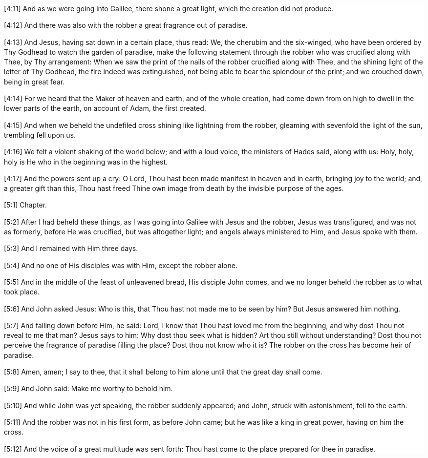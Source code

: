 [4:11] And as we were going into Galilee, there shone a great light, which the creation did not produce.

[4:12] And there was also with the robber a great fragrance out of paradise.

[4:13] And Jesus, having sat down in a certain place, thus read:  We, the cherubim and the six-winged, who have been ordered by Thy Godhead to watch the garden of paradise, make the following statement through the robber who was crucified along with Thee, by Thy arrangement:  When we saw the print of the nails of the robber crucified along with Thee, and the shining light of the letter of Thy Godhead, the fire indeed was extinguished, not being able to bear the splendour of the print; and we crouched down, being in great fear.

[4:14] For we heard that the Maker of heaven and earth, and of the whole creation, had come down from on high to dwell in the lower parts of the earth, on account of Adam, the first created.

[4:15] And when we beheld the undefiled cross shining like lightning from the robber, gleaming with sevenfold the light of the sun, trembling fell upon us.

[4:16] We felt a violent shaking of the world below; and with a loud voice, the ministers of Hades said, along with us:  Holy, holy, holy is He who in the beginning was in the highest.

[4:17] And the powers sent up a cry:  O Lord, Thou hast been made manifest in heaven and in earth, bringing joy to the world; and, a greater gift than this, Thou hast freed Thine own image from death by the invisible purpose of the ages.

[5:1] Chapter.

[5:2] After I had beheld these things, as I was going into Galilee with Jesus and the robber, Jesus was transfigured, and was not as formerly, before He was crucified, but was altogether light; and angels always ministered to Him, and Jesus spoke with them.

[5:3] And I remained with Him three days.

[5:4] And no one of His disciples was with Him, except the robber alone.

[5:5] And in the middle of the feast of unleavened bread, His disciple John comes, and we no longer beheld the robber as to what took place.

[5:6] And John asked Jesus:  Who is this, that Thou hast not made me to be seen by him?  But Jesus answered him nothing.

[5:7] And falling down before Him, he said:  Lord, I know that Thou hast loved me from the beginning, and why dost Thou not reveal to me that man?  Jesus says to him:  Why dost thou seek what is hidden?  Art thou still without understanding?  Dost thou not perceive the fragrance of paradise filling the place?  Dost thou not know who it is?  The robber on the cross has become heir of paradise.

[5:8] Amen, amen; I say to thee, that it shall belong to him alone until that the great day shall come.

[5:9] And John said:  Make me worthy to behold him.

[5:10] And while John was yet speaking, the robber suddenly appeared; and John, struck with astonishment, fell to the earth.

[5:11] And the robber was not in his first form, as before John came; but he was like a king in great power, having on him the cross.

[5:12] And the voice of a great multitude was sent forth:  Thou hast come to the place prepared for thee in paradise.
